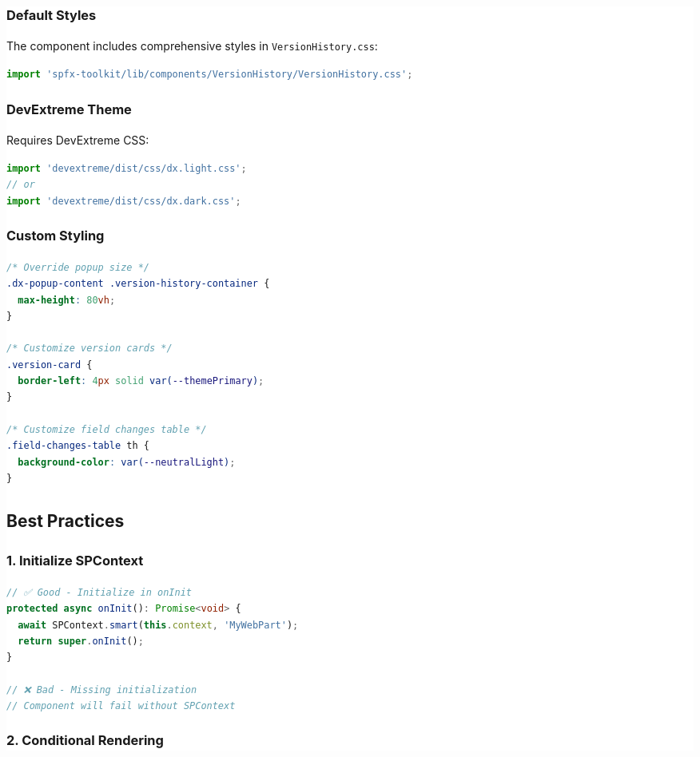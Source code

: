 ### Default Styles

The component includes comprehensive styles in `VersionHistory.css`:

```typescript
import 'spfx-toolkit/lib/components/VersionHistory/VersionHistory.css';
```

### DevExtreme Theme

Requires DevExtreme CSS:

```typescript
import 'devextreme/dist/css/dx.light.css';
// or
import 'devextreme/dist/css/dx.dark.css';
```

### Custom Styling

```css
/* Override popup size */
.dx-popup-content .version-history-container {
  max-height: 80vh;
}

/* Customize version cards */
.version-card {
  border-left: 4px solid var(--themePrimary);
}

/* Customize field changes table */
.field-changes-table th {
  background-color: var(--neutralLight);
}
```

## Best Practices

### 1. Initialize SPContext

```typescript
// ✅ Good - Initialize in onInit
protected async onInit(): Promise<void> {
  await SPContext.smart(this.context, 'MyWebPart');
  return super.onInit();
}

// ❌ Bad - Missing initialization
// Component will fail without SPContext
```

### 2. Conditional Rendering
